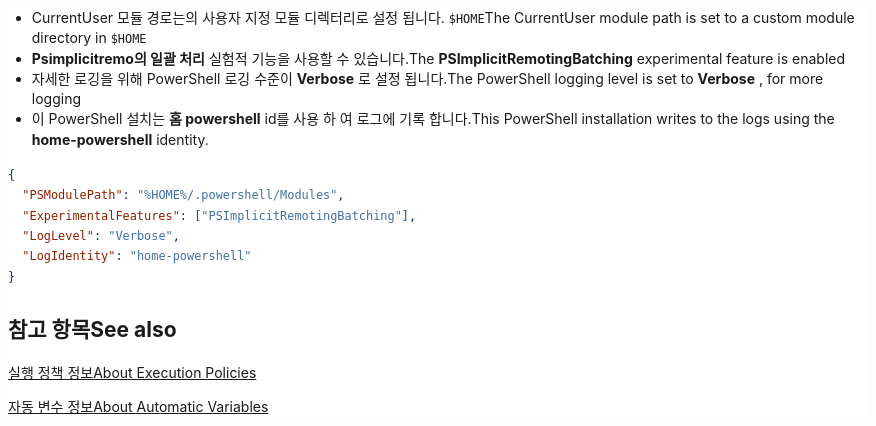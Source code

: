 - <span data-ttu-id="586c4-238">CurrentUser 모듈 경로는의 사용자 지정 모듈 디렉터리로 설정 됩니다. `$HOME`</span><span class="sxs-lookup"><span data-stu-id="586c4-238">The CurrentUser module path is set to a custom module directory in `$HOME`</span></span>
- <span data-ttu-id="586c4-239">**Psimplicitremo의 일괄 처리** 실험적 기능을 사용할 수 있습니다.</span><span class="sxs-lookup"><span data-stu-id="586c4-239">The **PSImplicitRemotingBatching** experimental feature is enabled</span></span>
- <span data-ttu-id="586c4-240">자세한 로깅을 위해 PowerShell 로깅 수준이 **Verbose** 로 설정 됩니다.</span><span class="sxs-lookup"><span data-stu-id="586c4-240">The PowerShell logging level is set to **Verbose** , for more logging</span></span>
- <span data-ttu-id="586c4-241">이 PowerShell 설치는 **홈 powershell** id를 사용 하 여 로그에 기록 합니다.</span><span class="sxs-lookup"><span data-stu-id="586c4-241">This PowerShell installation writes to the logs using the **home-powershell** identity.</span></span>

```json
{
  "PSModulePath": "%HOME%/.powershell/Modules",
  "ExperimentalFeatures": ["PSImplicitRemotingBatching"],
  "LogLevel": "Verbose",
  "LogIdentity": "home-powershell"
}
```

## <a name="see-also"></a><span data-ttu-id="586c4-242">참고 항목</span><span class="sxs-lookup"><span data-stu-id="586c4-242">See also</span></span>

[<span data-ttu-id="586c4-243">실행 정책 정보</span><span class="sxs-lookup"><span data-stu-id="586c4-243">About Execution Policies</span></span>](./about_Execution_Policies.md)

[<span data-ttu-id="586c4-244">자동 변수 정보</span><span class="sxs-lookup"><span data-stu-id="586c4-244">About Automatic Variables</span></span>](./about_Automatic_Variables.md)

[RFC0029]: https://github.com/PowerShell/PowerShell-RFC/blob/master/5-Final/RFC0029-Support-Experimental-Features.md

